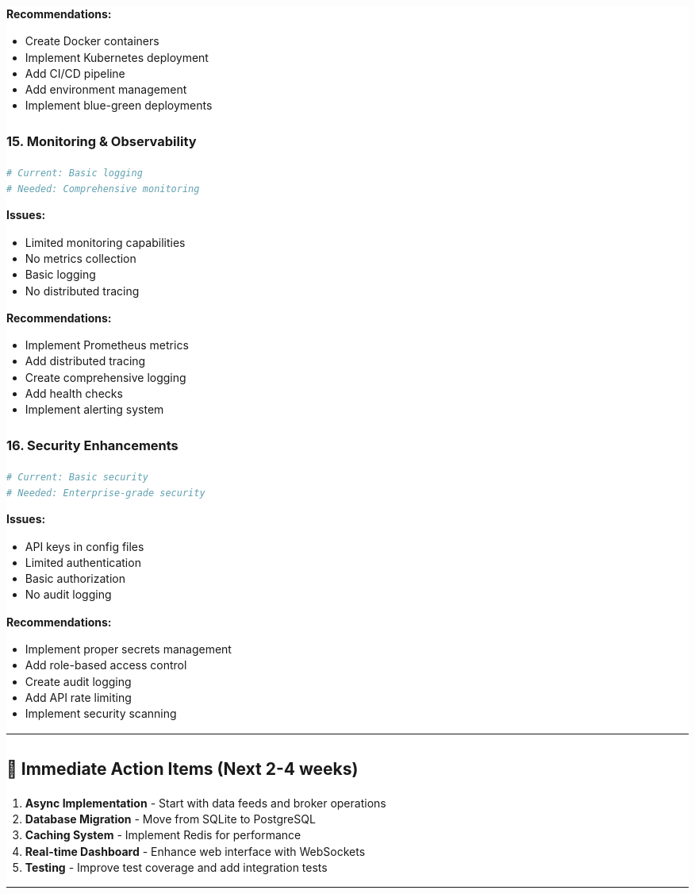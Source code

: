 **Recommendations:**
- Create Docker containers
- Implement Kubernetes deployment
- Add CI/CD pipeline
- Add environment management
- Implement blue-green deployments

### **15. Monitoring & Observability**
```python
# Current: Basic logging
# Needed: Comprehensive monitoring
```
**Issues:**
- Limited monitoring capabilities
- No metrics collection
- Basic logging
- No distributed tracing

**Recommendations:**
- Implement Prometheus metrics
- Add distributed tracing
- Create comprehensive logging
- Add health checks
- Implement alerting system

### **16. Security Enhancements**
```python
# Current: Basic security
# Needed: Enterprise-grade security
```
**Issues:**
- API keys in config files
- Limited authentication
- Basic authorization
- No audit logging

**Recommendations:**
- Implement proper secrets management
- Add role-based access control
- Create audit logging
- Add API rate limiting
- Implement security scanning

---

## **🚀 Immediate Action Items (Next 2-4 weeks)**

1. **Async Implementation** - Start with data feeds and broker operations
2. **Database Migration** - Move from SQLite to PostgreSQL
3. **Caching System** - Implement Redis for performance
4. **Real-time Dashboard** - Enhance web interface with WebSockets
5. **Testing** - Improve test coverage and add integration tests

---
